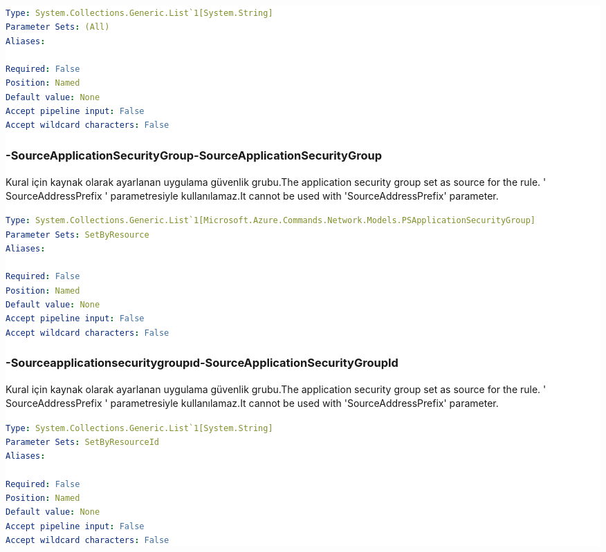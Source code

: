 ```yaml
Type: System.Collections.Generic.List`1[System.String]
Parameter Sets: (All)
Aliases:

Required: False
Position: Named
Default value: None
Accept pipeline input: False
Accept wildcard characters: False
```

### <span data-ttu-id="e9429-163">-SourceApplicationSecurityGroup</span><span class="sxs-lookup"><span data-stu-id="e9429-163">-SourceApplicationSecurityGroup</span></span>
<span data-ttu-id="e9429-164">Kural için kaynak olarak ayarlanan uygulama güvenlik grubu.</span><span class="sxs-lookup"><span data-stu-id="e9429-164">The application security group set as source for the rule.</span></span> <span data-ttu-id="e9429-165">' SourceAddressPrefix ' parametresiyle kullanılamaz.</span><span class="sxs-lookup"><span data-stu-id="e9429-165">It cannot be used with 'SourceAddressPrefix' parameter.</span></span>

```yaml
Type: System.Collections.Generic.List`1[Microsoft.Azure.Commands.Network.Models.PSApplicationSecurityGroup]
Parameter Sets: SetByResource
Aliases:

Required: False
Position: Named
Default value: None
Accept pipeline input: False
Accept wildcard characters: False
```

### <span data-ttu-id="e9429-166">-Sourceapplicationsecuritygroupıd</span><span class="sxs-lookup"><span data-stu-id="e9429-166">-SourceApplicationSecurityGroupId</span></span>
<span data-ttu-id="e9429-167">Kural için kaynak olarak ayarlanan uygulama güvenlik grubu.</span><span class="sxs-lookup"><span data-stu-id="e9429-167">The application security group set as source for the rule.</span></span> <span data-ttu-id="e9429-168">' SourceAddressPrefix ' parametresiyle kullanılamaz.</span><span class="sxs-lookup"><span data-stu-id="e9429-168">It cannot be used with 'SourceAddressPrefix' parameter.</span></span>

```yaml
Type: System.Collections.Generic.List`1[System.String]
Parameter Sets: SetByResourceId
Aliases:

Required: False
Position: Named
Default value: None
Accept pipeline input: False
Accept wildcard characters: False
```
